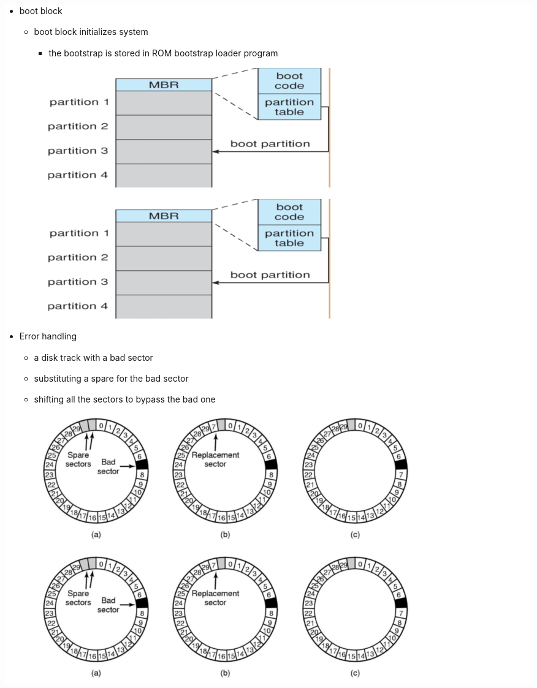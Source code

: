   * boot block

    * boot block initializes system

      * the bootstrap is stored in ROM
        bootstrap loader program

        ![](/Review/OS/1561022042883.png)

        ![](OS/1561022042883.png)

  * Error handling

    * a disk track with a bad sector

    * substituting a spare for the bad sector

    * shifting all the sectors to bypass the bad one

      ![](/Review/OS/1561022112474.png)

      ![](OS/1561022112474.png)
